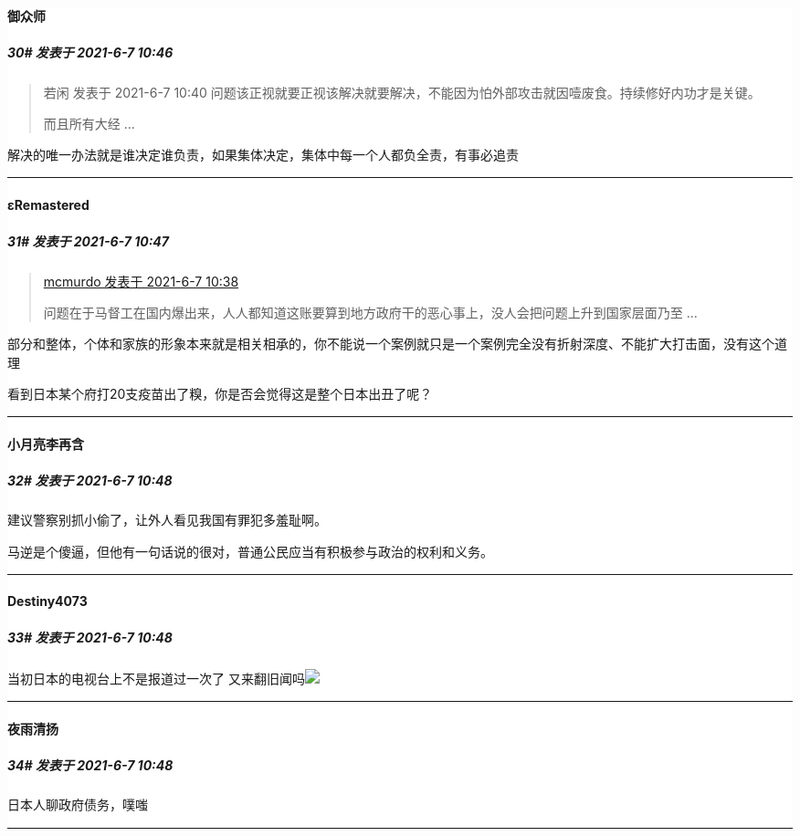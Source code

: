 ####  御众师  
##### 30#       发表于 2021-6-7 10:46


<blockquote>若闲 发表于 2021-6-7 10:40
问题该正视就要正视该解决就要解决，不能因为怕外部攻击就因噎废食。持续修好内功才是关键。


而且所有大经 ...</blockquote>
解决的唯一办法就是谁决定谁负责，如果集体决定，集体中每一个人都负全责，有事必追责




*****

####  εRemastered  
##### 31#       发表于 2021-6-7 10:47


<blockquote><a href="httphttps://bbs.saraba1st.com/2b/forum.php?mod=redirect&amp;goto=findpost&amp;pid=51501496&amp;ptid=2008522" target="_blank">mcmurdo 发表于 2021-6-7 10:38</a>

问题在于马督工在国内爆出来，人人都知道这账要算到地方政府干的恶心事上，没人会把问题上升到国家层面乃至 ...</blockquote>
部分和整体，个体和家族的形象本来就是相关相承的，你不能说一个案例就只是一个案例完全没有折射深度、不能扩大打击面，没有这个道理


看到日本某个府打20支疫苗出了糗，你是否会觉得这是整个日本出丑了呢？


*****

####  小月亮李再含  
##### 32#       发表于 2021-6-7 10:48


建议警察别抓小偷了，让外人看见我国有罪犯多羞耻啊。

马逆是个傻逼，但他有一句话说的很对，普通公民应当有积极参与政治的权利和义务。


*****

####  Destiny4073  
##### 33#       发表于 2021-6-7 10:48


当初日本的电视台上不是报道过一次了 又来翻旧闻吗<img src="https://static.saraba1st.com/image/smiley/face2017/067.png" referrerpolicy="no-referrer">


*****

####  夜雨清扬  
##### 34#       发表于 2021-6-7 10:48


日本人聊政府债务，噗嗤


*****
